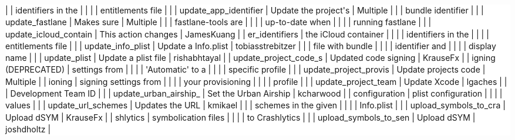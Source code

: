 |                        | identifiers in the     |                  |
|                        | entitlements file      |                  |
| update_app_identifier  | Update the project's   | Multiple         |
|                        | bundle identifier      |                  |
| update_fastlane        | Makes sure             | Multiple         |
|                        | fastlane-tools are     |                  |
|                        | up-to-date when        |                  |
|                        | running fastlane       |                  |
| update_icloud_contain  | This action changes    | JamesKuang       |
| er_identifiers         | the iCloud container   |                  |
|                        | identifiers in the     |                  |
|                        | entitlements file      |                  |
| update_info_plist      | Update a Info.plist    | tobiasstrebitzer |
|                        | file with bundle       |                  |
|                        | identifier and         |                  |
|                        | display name           |                  |
| update_plist           | Update a plist file    | rishabhtayal     |
| update_project_code_s  | Updated code signing   | KrauseFx         |
| igning (DEPRECATED)    | settings from          |                  |
|                        | 'Automatic' to a       |                  |
|                        | specific profile       |                  |
| update_project_provis  | Update projects code   | Multiple         |
| ioning                 | signing settings from  |                  |
|                        | your provisioning      |                  |
|                        | profile                |                  |
| update_project_team    | Update Xcode           | lgaches          |
|                        | Development Team ID    |                  |
| update_urban_airship_  | Set the Urban Airship  | kcharwood        |
| configuration          | plist configuration    |                  |
|                        | values                 |                  |
| update_url_schemes     | Updates the URL        | kmikael          |
|                        | schemes in the given   |                  |
|                        | Info.plist             |                  |
| upload_symbols_to_cra  | Upload dSYM            | KrauseFx         |
| shlytics               | symbolication files    |                  |
|                        | to Crashlytics         |                  |
| upload_symbols_to_sen  | Upload dSYM            | joshdholtz       |
